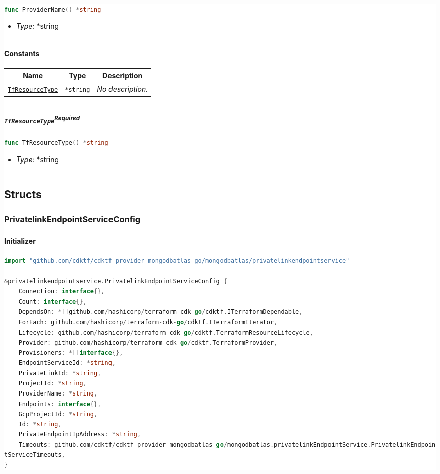 ```go
func ProviderName() *string
```

- *Type:* *string

---

#### Constants <a name="Constants" id="Constants"></a>

| **Name** | **Type** | **Description** |
| --- | --- | --- |
| <code><a href="#@cdktf/provider-mongodbatlas.privatelinkEndpointService.PrivatelinkEndpointService.property.tfResourceType">TfResourceType</a></code> | <code>*string</code> | *No description.* |

---

##### `TfResourceType`<sup>Required</sup> <a name="TfResourceType" id="@cdktf/provider-mongodbatlas.privatelinkEndpointService.PrivatelinkEndpointService.property.tfResourceType"></a>

```go
func TfResourceType() *string
```

- *Type:* *string

---

## Structs <a name="Structs" id="Structs"></a>

### PrivatelinkEndpointServiceConfig <a name="PrivatelinkEndpointServiceConfig" id="@cdktf/provider-mongodbatlas.privatelinkEndpointService.PrivatelinkEndpointServiceConfig"></a>

#### Initializer <a name="Initializer" id="@cdktf/provider-mongodbatlas.privatelinkEndpointService.PrivatelinkEndpointServiceConfig.Initializer"></a>

```go
import "github.com/cdktf/cdktf-provider-mongodbatlas-go/mongodbatlas/privatelinkendpointservice"

&privatelinkendpointservice.PrivatelinkEndpointServiceConfig {
	Connection: interface{},
	Count: interface{},
	DependsOn: *[]github.com/hashicorp/terraform-cdk-go/cdktf.ITerraformDependable,
	ForEach: github.com/hashicorp/terraform-cdk-go/cdktf.ITerraformIterator,
	Lifecycle: github.com/hashicorp/terraform-cdk-go/cdktf.TerraformResourceLifecycle,
	Provider: github.com/hashicorp/terraform-cdk-go/cdktf.TerraformProvider,
	Provisioners: *[]interface{},
	EndpointServiceId: *string,
	PrivateLinkId: *string,
	ProjectId: *string,
	ProviderName: *string,
	Endpoints: interface{},
	GcpProjectId: *string,
	Id: *string,
	PrivateEndpointIpAddress: *string,
	Timeouts: github.com/cdktf/cdktf-provider-mongodbatlas-go/mongodbatlas.privatelinkEndpointService.PrivatelinkEndpointServiceTimeouts,
}
```
